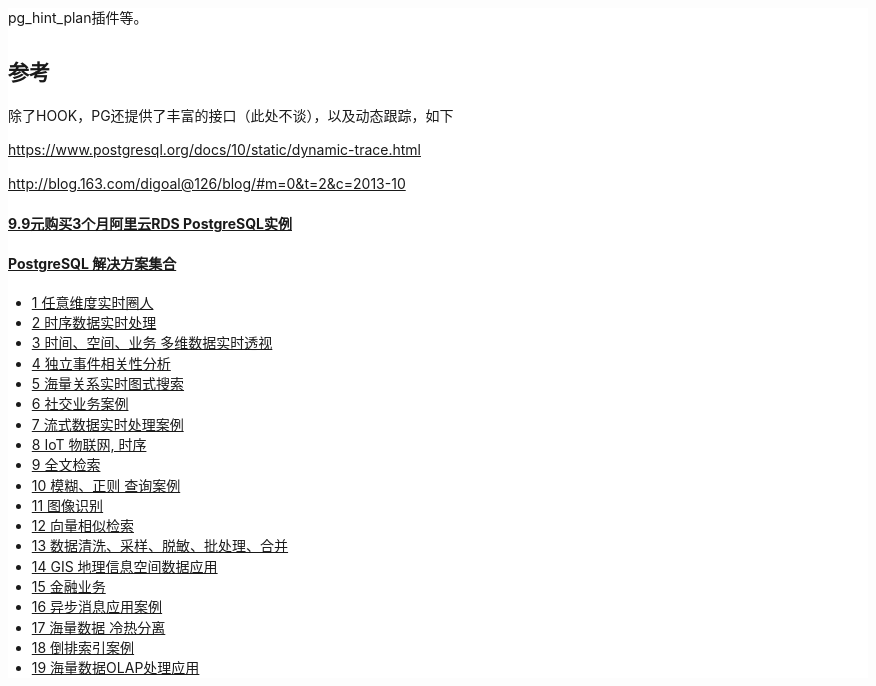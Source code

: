pg_hint_plan插件等。  
   
## 参考  
  
除了HOOK，PG还提供了丰富的接口（此处不谈），以及动态跟踪，如下  
  
https://www.postgresql.org/docs/10/static/dynamic-trace.html  
  
http://blog.163.com/digoal@126/blog/#m=0&t=2&c=2013-10    
  
  
  
  
  
  
  
  
  
  
  
  
  
  
  
  
  
  
  
  
  
  
  
  
  
  
  
  
  
  
  
  
  
  
  
  
  
  
  
  
  
  
  
  
  
  
  
#### [9.9元购买3个月阿里云RDS PostgreSQL实例](https://www.aliyun.com/database/postgresqlactivity "57258f76c37864c6e6d23383d05714ea")
  
  
#### [PostgreSQL 解决方案集合](https://yq.aliyun.com/topic/118 "40cff096e9ed7122c512b35d8561d9c8")
- [1 任意维度实时圈人](https://yq.aliyun.com/topic/118 "40cff096e9ed7122c512b35d8561d9c8")
- [2 时序数据实时处理](https://yq.aliyun.com/topic/118 "40cff096e9ed7122c512b35d8561d9c8")
- [3 时间、空间、业务 多维数据实时透视](https://yq.aliyun.com/topic/118 "40cff096e9ed7122c512b35d8561d9c8")
- [4 独立事件相关性分析](https://yq.aliyun.com/topic/118 "40cff096e9ed7122c512b35d8561d9c8")
- [5 海量关系实时图式搜索](https://yq.aliyun.com/topic/118 "40cff096e9ed7122c512b35d8561d9c8")
- [6 社交业务案例](https://yq.aliyun.com/topic/118 "40cff096e9ed7122c512b35d8561d9c8")
- [7 流式数据实时处理案例](https://yq.aliyun.com/topic/118 "40cff096e9ed7122c512b35d8561d9c8")
- [8 IoT 物联网, 时序](https://yq.aliyun.com/topic/118 "40cff096e9ed7122c512b35d8561d9c8")
- [9 全文检索](https://yq.aliyun.com/topic/118 "40cff096e9ed7122c512b35d8561d9c8")
- [10 模糊、正则 查询案例](https://yq.aliyun.com/topic/118 "40cff096e9ed7122c512b35d8561d9c8")
- [11 图像识别](https://yq.aliyun.com/topic/118 "40cff096e9ed7122c512b35d8561d9c8")
- [12 向量相似检索](https://yq.aliyun.com/topic/118 "40cff096e9ed7122c512b35d8561d9c8")
- [13 数据清洗、采样、脱敏、批处理、合并](https://yq.aliyun.com/topic/118 "40cff096e9ed7122c512b35d8561d9c8")
- [14 GIS 地理信息空间数据应用](https://yq.aliyun.com/topic/118 "40cff096e9ed7122c512b35d8561d9c8")
- [15 金融业务](https://yq.aliyun.com/topic/118 "40cff096e9ed7122c512b35d8561d9c8")
- [16 异步消息应用案例](https://yq.aliyun.com/topic/118 "40cff096e9ed7122c512b35d8561d9c8")
- [17 海量数据 冷热分离](https://yq.aliyun.com/topic/118 "40cff096e9ed7122c512b35d8561d9c8")
- [18 倒排索引案例](https://yq.aliyun.com/topic/118 "40cff096e9ed7122c512b35d8561d9c8")
- [19 海量数据OLAP处理应用](https://yq.aliyun.com/topic/118 "40cff096e9ed7122c512b35d8561d9c8")
  